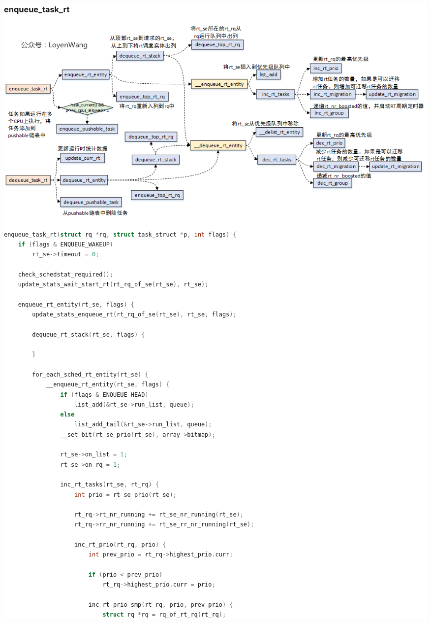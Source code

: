 ### enqueue_task_rt

![](../Images/Kernel/proc-sched-rt-enque-deque-task.png)

```c
enqueue_task_rt(struct rq *rq, struct task_struct *p, int flags) {
    if (flags & ENQUEUE_WAKEUP)
        rt_se->timeout = 0;

    check_schedstat_required();
    update_stats_wait_start_rt(rt_rq_of_se(rt_se), rt_se);

    enqueue_rt_entity(rt_se, flags) {
        update_stats_enqueue_rt(rt_rq_of_se(rt_se), rt_se, flags);

        dequeue_rt_stack(rt_se, flags) {

        }

        for_each_sched_rt_entity(rt_se) {
            __enqueue_rt_entity(rt_se, flags) {
                if (flags & ENQUEUE_HEAD)
                    list_add(&rt_se->run_list, queue);
                else
                    list_add_tail(&rt_se->run_list, queue);
                __set_bit(rt_se_prio(rt_se), array->bitmap);

                rt_se->on_list = 1;
                rt_se->on_rq = 1;

                inc_rt_tasks(rt_se, rt_rq) {
                    int prio = rt_se_prio(rt_se);

                    rt_rq->rt_nr_running += rt_se_nr_running(rt_se);
                    rt_rq->rr_nr_running += rt_se_rr_nr_running(rt_se);

                    inc_rt_prio(rt_rq, prio) {
                        int prev_prio = rt_rq->highest_prio.curr;

                        if (prio < prev_prio)
                            rt_rq->highest_prio.curr = prio;

                        inc_rt_prio_smp(rt_rq, prio, prev_prio) {
                            struct rq *rq = rq_of_rt_rq(rt_rq);
```